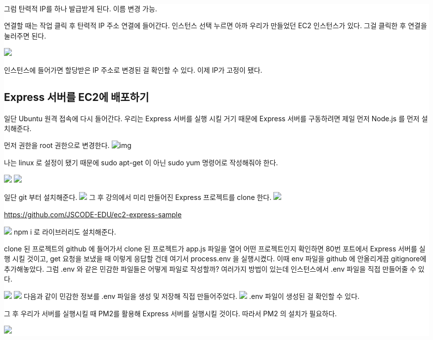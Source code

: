 그럼 탄력적 IP를 하나 발급받게 된다. 이름 변경 가능.

연결할 때는 작업 클릭 후 탄력적 IP 주소 연결에 들어간다.
인스턴스 선택 누르면 아까 우리가 만들었던 EC2 인스턴스가 있다.
그걸 클릭한 후 연결을 눌러주면 된다.

<img width="834" src="https://github.com/al1kite/AWS-wiki/assets/102217402/1fc09df0-e5d5-455b-9237-2299d4adad6e">

인스턴스에 들어가면 할당받은 IP 주소로 변경된 걸 확인할 수 있다.
이제 IP가 고정이 됐다.

## Express 서버를 EC2에 배포하기

일단 Ubuntu 원격 접속에 다시 들어간다.
우리는 Express 서버를 실행 시킬 거기 때문에 Express 서버를 구동하려면 제일 먼저 Node.js 를 먼저 설치해준다.

먼저 권한을 root 권한으로 변경한다.
![img](https://github.com/al1kite/AWS-wiki/assets/102217402/51858e6d-4966-4217-89fb-23932d19bec4)

나는 linux 로 설정이 됐기 때문에 sudo apt-get 이 아닌 sudo yum 명령어로 작성해줘야 한다.

<img width="670" src="https://github.com/al1kite/AWS-wiki/assets/102217402/210b09b2-0775-495e-afbc-9bfa6df499f1">
<img width="945" src="https://github.com/al1kite/AWS-wiki/assets/102217402/a479fb57-6037-4de4-b38f-e04338c00abc">

일단 git 부터 설치해준다.
<img width="562" src="https://github.com/al1kite/AWS-wiki/assets/102217402/73a7575d-63d6-482a-8e4a-601fac22ba35">
그 후 강의에서 미리 만들어진 Express 프로젝트를 clone 한다.
<img width="830" src="https://github.com/al1kite/AWS-wiki/assets/102217402/95632524-e707-4166-a0d2-58b9930806c5">

https://github.com/JSCODE-EDU/ec2-express-sample

<img width="495" src="https://github.com/al1kite/AWS-wiki/assets/102217402/eae48873-f004-4fb1-a4d1-c65ade2a9c1a">
npm i 로 라이브러리도 설치해준다. 

clone 된 프로젝트의 github 에 들어가서 clone 된 프로젝트가 app.js 파일을 열어 어떤 프로젝트인지 확인하면 
80번 포트에서 Express 서버를 실행 시킬 것이고, get 요청을 보냈을 때 이렇게 응답할 건데 여기서 process.env 을 실행시켰다.
이때 env 파일을 github 에 안올리게끔 gitignore에 추가해놓았다.
그럼 .env 와 같은 민감한 파일들은 어떻게 파일로 작성할까?
여러가지 방법이 있는데 인스턴스에서 .env 파일을 직접 만들어줄 수 있다.

<img width="365" src="https://github.com/al1kite/AWS-wiki/assets/102217402/6a066c30-0044-4bc9-a9be-af9d526f6779">
<img width="951" src="https://github.com/al1kite/AWS-wiki/assets/102217402/06364de9-b914-4694-974e-8293bdc0257c">
다음과 같이 민감한 정보를 .env 파일을 생성 및 저장해 직접 만들어주었다.

<img width="613" src="https://github.com/al1kite/AWS-wiki/assets/102217402/0963629e-58f6-4939-a084-c0f534d29211">
.env 파일이 생성된 걸 확인할 수 있다.

그 후 우리가 서버를 실행시킬 때 PM2를 활용해 Express 서버를 실행시킬 것이다.
따라서 PM2 의 설치가 필요하다.

<img width="441" src="https://github.com/al1kite/AWS-wiki/assets/102217402/ae728e94-0459-4414-930d-8ea37f59f758">
